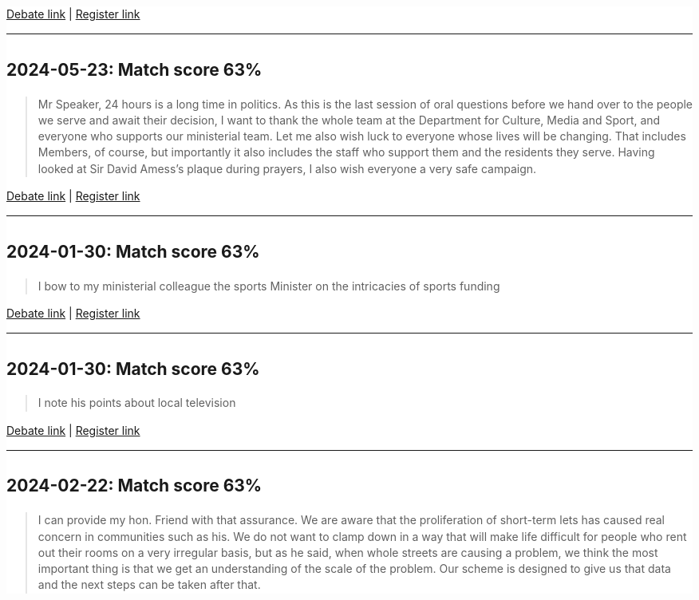 [Debate link](https://www.theyworkforyou.com/debates/?id=2024-01-30c.729.6) | [Register link](https://www.theyworkforyou.com/mp/25652/register)


---



## 2024-05-23: Match score 63%

>Mr Speaker, 24 hours is a long time in politics. As this is the last session of oral questions before we hand over to the people we serve and await their decision, I want to thank the whole team at the Department for Culture, Media and Sport, and everyone who supports our ministerial team. Let me also wish luck to everyone whose lives will be changing. That includes Members, of course, but importantly it also includes the staff who support them and the residents they serve. Having looked at Sir David Amess’s plaque during prayers, I also wish everyone a very safe campaign.

[Debate link](https://www.theyworkforyou.com/debates/?id=2024-05-23c.1004.0) | [Register link](https://www.theyworkforyou.com/mp/25652/register)


---



## 2024-01-30: Match score 63%

>I bow to my ministerial colleague the sports Minister on the intricacies of sports funding

[Debate link](https://www.theyworkforyou.com/debates/?id=2024-01-30c.802.1) | [Register link](https://www.theyworkforyou.com/mp/25652/register)


---



## 2024-01-30: Match score 63%

>I note his points about local television

[Debate link](https://www.theyworkforyou.com/debates/?id=2024-01-30c.799.1) | [Register link](https://www.theyworkforyou.com/mp/25652/register)


---



## 2024-02-22: Match score 63%

>I can provide my hon. Friend with that assurance. We are aware that the proliferation of short-term lets has caused real concern in communities such as his. We do not want to clamp down in a way that will make life difficult for people who rent out their rooms on a very irregular basis, but as he said, when whole streets are causing a problem, we think the most important thing is that we get an understanding of the scale of the problem. Our scheme is designed to give us that data and the next steps can be taken after that.
